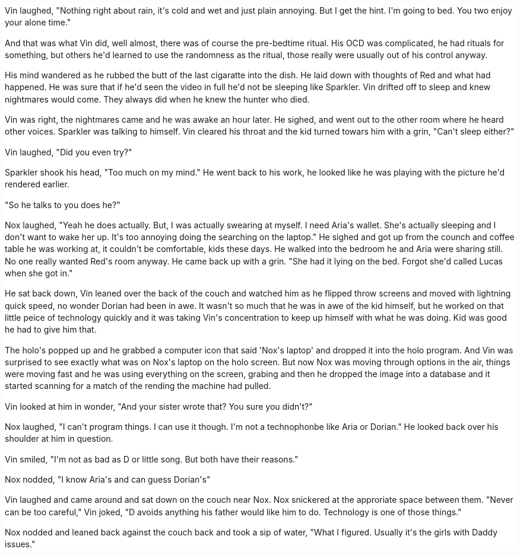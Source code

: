 Vin laughed, "Nothing right about rain, it's cold and wet and just plain annoying.  But I get the hint.  I'm going to bed.  You two enjoy your alone time."

And that was what Vin did, well almost, there was of course the pre-bedtime ritual.  His OCD was complicated, he had rituals for something, but others he'd learned to use the randomness as the ritual, those really were usually out of his control anyway.

His mind wandered as he rubbed the butt of the last cigaratte into the dish.  He laid down with thoughts of Red and what had happened.  He was sure that if he'd seen the video in full he'd not be sleeping like Sparkler.  Vin drifted off to sleep and knew nightmares would come.  They always did when he knew the hunter who died.

Vin was right, the nightmares came and he was awake an hour later.  He sighed, and went out to the other room where he heard other voices.  Sparkler was talking to himself.  Vin cleared his throat and the kid turned towars him with a grin, "Can't sleep either?"

Vin laughed, "Did you even try?"

Sparkler shook his head, "Too much on my mind."  He went back to his work, he looked like he was playing with the picture he'd rendered earlier.  

"So he talks to you does he?"

Nox laughed, "Yeah he does actually.  But, I was actually swearing at myself.  I need Aria's wallet.  She's actually sleeping and I don't want to wake her up.  It's too annoying doing the searching on the laptop."  He sighed and got up from the counch and coffee table he was working at, it couldn't be comfortable, kids these days.  He walked into the bedroom he and Aria were sharing still.  No one really wanted Red's room anyway.  He came back up with a grin.  "She had it lying on the bed.  Forgot she'd called Lucas when she got in."

He sat back down, Vin leaned over the back of the couch and watched him as he flipped throw screens and moved with lightning quick speed, no wonder Dorian had been in awe.  It wasn't so much that he was in awe of the kid himself, but he worked on that little peice of technology quickly and it was taking Vin's concentration to keep up himself with what he was doing.  Kid was good he had to give him that.

The holo's popped up and he grabbed a computer icon that said 'Nox's laptop' and dropped it into the holo program.  And Vin was surprised to see exactly what was on Nox's laptop on the holo screen.  But now Nox was moving through options in the air, things were moving fast and he was using everything on the screen, grabing and then he dropped the image into a database and it started scanning for a match of the rending the machine had pulled.

Vin looked at him in wonder, "And your sister wrote that?  You sure you didn't?"

Nox laughed, "I can't program things.  I can use it though.  I'm not a technophonbe like Aria or Dorian."  He looked back over his shoulder at him in question. 

Vin smiled, "I'm not as bad as D or little song.  But both have their reasons."

Nox nodded, "I know Aria's and can guess Dorian's"

Vin laughed and came around and sat down on the couch near Nox.  Nox snickered at the approriate space between them.  "Never can be too careful," Vin joked, "D avoids anything his father would like him to do.  Technology is one of those things."

Nox nodded and leaned back against the couch back and took a sip of water, "What I figured.  Usually it's the girls with Daddy issues."
